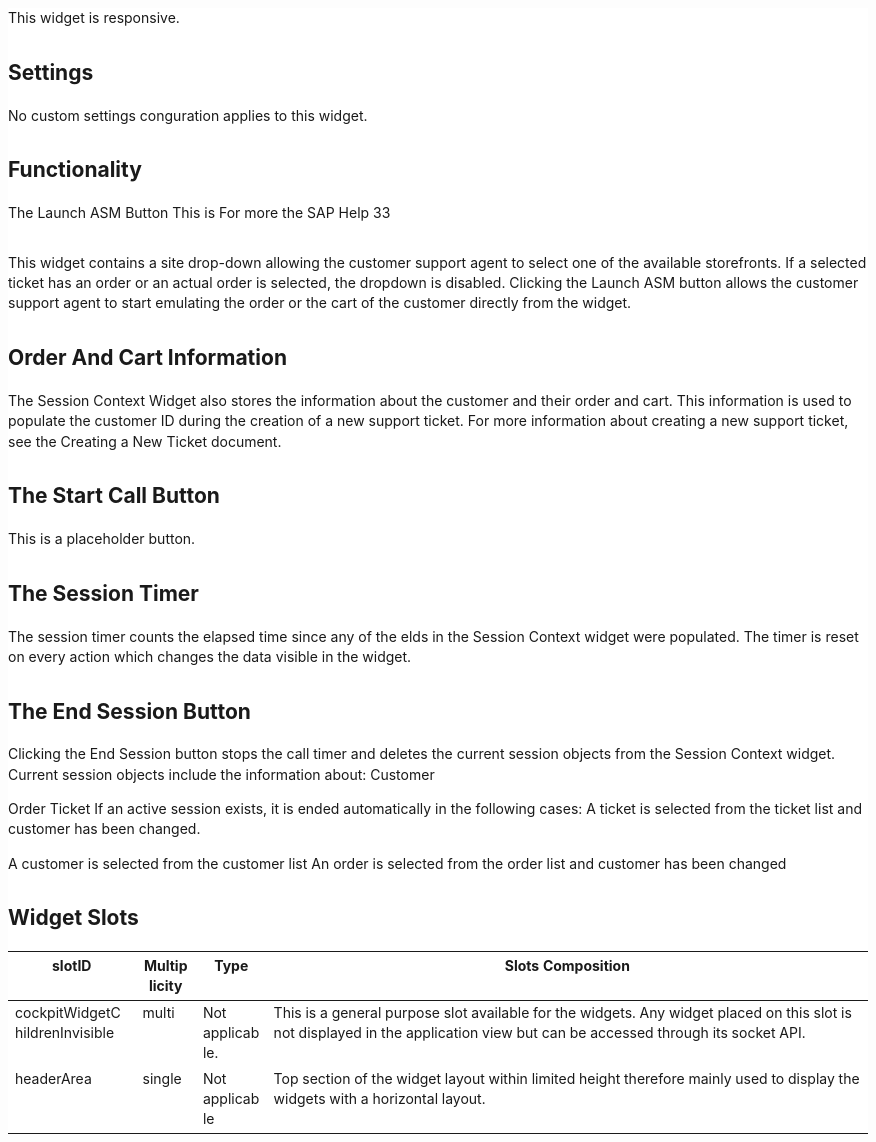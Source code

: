This widget is responsive.

## Settings

No custom settings conguration applies to this widget.

## Functionality

The Launch ASM Button This is   For more    the SAP Help  33

## 

This widget contains a site drop-down allowing the customer support agent to select one of the available storefronts. If a selected ticket has an order or an actual order is selected, the dropdown is disabled. Clicking the Launch ASM button allows the customer support agent to start emulating the order or the cart of the customer directly from the widget.

## Order And Cart Information

The Session Context Widget also stores the information about the customer and their order and cart. This information is used to populate the customer ID during the creation of a new support ticket. For more information about creating a new support ticket, see the Creating a New Ticket document.

## The Start Call Button

This is a placeholder button.

## The Session Timer

The session timer counts the elapsed time since any of the elds in the Session Context widget were populated. The timer is reset on every action which changes the data visible in the widget.

## The End Session Button

Clicking the End Session button stops the call timer and deletes the current session objects from the Session Context widget. Current session objects include the information about:
Customer

Order
Ticket If an active session exists, it is ended automatically in the following cases:
A ticket is selected from the ticket list and customer has been changed.

A customer is selected from the customer list An order is selected from the order list and customer has been changed

## Widget Slots

| slotID                         | Multiplicity   | Type            | Slots Composition                                                                                                                                                             |
|--------------------------------|----------------|-----------------|-------------------------------------------------------------------------------------------------------------------------------------------------------------------------------|
| cockpitWidgetChildrenInvisible | multi          | Not applicable. | This is a general purpose slot available for the widgets. Any widget placed on this slot is not displayed in the application view but can be accessed through its socket API. |
| headerArea                     | single         | Not applicable  | Top section of the widget layout within limited height therefore mainly used to display the widgets with a horizontal layout.                                                 |
